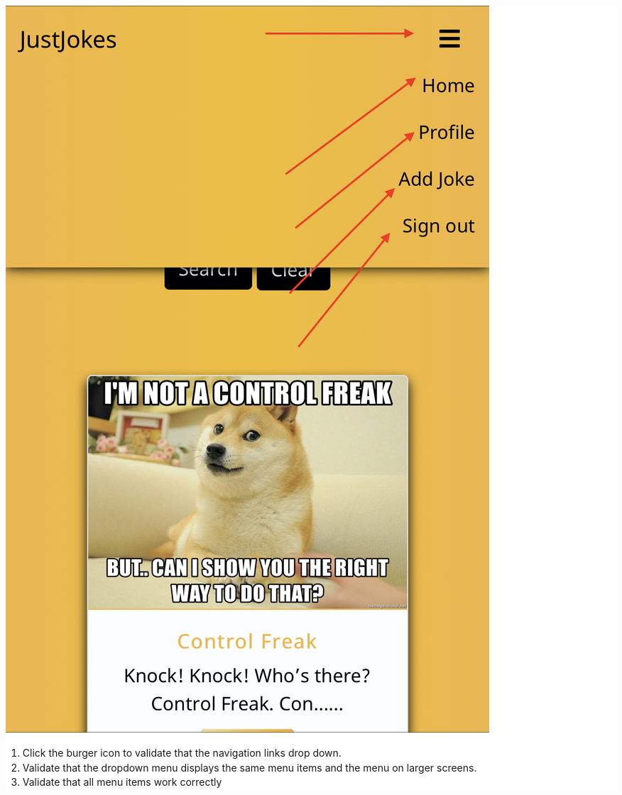 ![Your Jokes](static/images/jj-small-screens.jpeg)
1. Click the burger icon to validate that the navigation links drop down.
2. Validate that the dropdown menu displays the same menu items and the menu on larger screens.
3. Validate that all menu items work correctly
